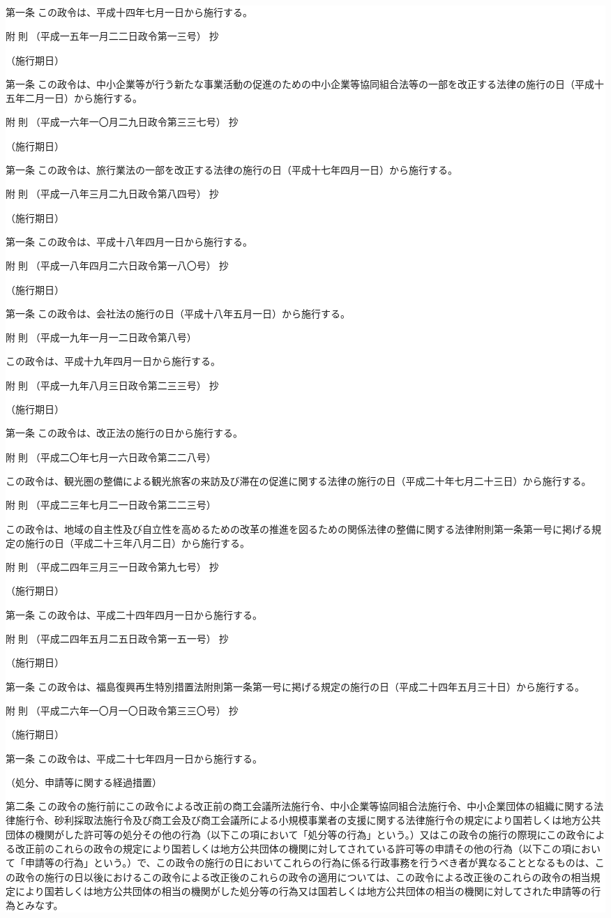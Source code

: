 第一条 この政令は、平成十四年七月一日から施行する。

附 則 （平成一五年一月二二日政令第一三号） 抄

（施行期日）

第一条 この政令は、中小企業等が行う新たな事業活動の促進のための中小企業等協同組合法等の一部を改正する法律の施行の日（平成十五年二月一日）から施行する。

附 則 （平成一六年一〇月二九日政令第三三七号） 抄

（施行期日）

第一条 この政令は、旅行業法の一部を改正する法律の施行の日（平成十七年四月一日）から施行する。

附 則 （平成一八年三月二九日政令第八四号） 抄

（施行期日）

第一条 この政令は、平成十八年四月一日から施行する。

附 則 （平成一八年四月二六日政令第一八〇号） 抄

（施行期日）

第一条 この政令は、会社法の施行の日（平成十八年五月一日）から施行する。

附 則 （平成一九年一月一二日政令第八号）

この政令は、平成十九年四月一日から施行する。

附 則 （平成一九年八月三日政令第二三三号） 抄

（施行期日）

第一条 この政令は、改正法の施行の日から施行する。

附 則 （平成二〇年七月一六日政令第二二八号）

この政令は、観光圏の整備による観光旅客の来訪及び滞在の促進に関する法律の施行の日（平成二十年七月二十三日）から施行する。

附 則 （平成二三年七月二一日政令第二二三号）

この政令は、地域の自主性及び自立性を高めるための改革の推進を図るための関係法律の整備に関する法律附則第一条第一号に掲げる規定の施行の日（平成二十三年八月二日）から施行する。

附 則 （平成二四年三月三一日政令第九七号） 抄

（施行期日）

第一条 この政令は、平成二十四年四月一日から施行する。

附 則 （平成二四年五月二五日政令第一五一号） 抄

（施行期日）

第一条 この政令は、福島復興再生特別措置法附則第一条第一号に掲げる規定の施行の日（平成二十四年五月三十日）から施行する。

附 則 （平成二六年一〇月一〇日政令第三三〇号） 抄

（施行期日）

第一条 この政令は、平成二十七年四月一日から施行する。

（処分、申請等に関する経過措置）

第二条 この政令の施行前にこの政令による改正前の商工会議所法施行令、中小企業等協同組合法施行令、中小企業団体の組織に関する法律施行令、砂利採取法施行令及び商工会及び商工会議所による小規模事業者の支援に関する法律施行令の規定により国若しくは地方公共団体の機関がした許可等の処分その他の行為（以下この項において「処分等の行為」という。）又はこの政令の施行の際現にこの政令による改正前のこれらの政令の規定により国若しくは地方公共団体の機関に対してされている許可等の申請その他の行為（以下この項において「申請等の行為」という。）で、この政令の施行の日においてこれらの行為に係る行政事務を行うべき者が異なることとなるものは、この政令の施行の日以後におけるこの政令による改正後のこれらの政令の適用については、この政令による改正後のこれらの政令の相当規定により国若しくは地方公共団体の相当の機関がした処分等の行為又は国若しくは地方公共団体の相当の機関に対してされた申請等の行為とみなす。
